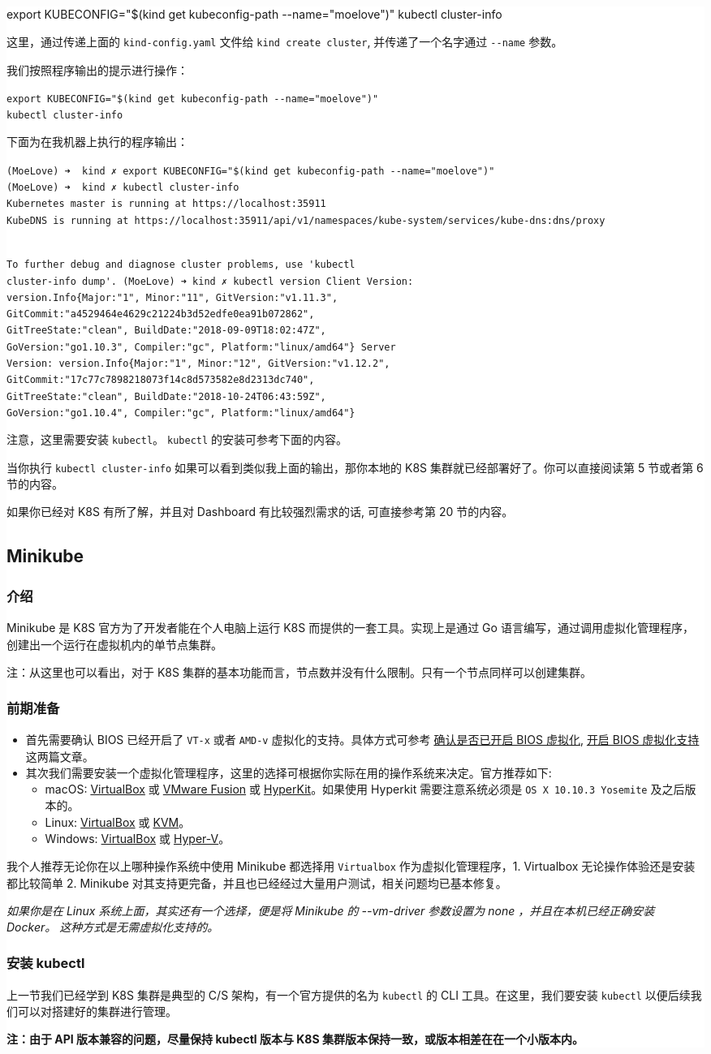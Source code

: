 export KUBECONFIG=&quot;$(kind get kubeconfig-path --name=&quot;moelove&quot;)&quot;
kubectl cluster-info
</code></pre>
<p>这里，通过传递上面的 <code>kind-config.yaml</code> 文件给 <code>kind create cluster</code>, 并传递了一个名字通过 <code>--name</code> 参数。</p>
<p>我们按照程序输出的提示进行操作：</p>
<pre><code>export KUBECONFIG=&quot;$(kind get kubeconfig-path --name=&quot;moelove&quot;)&quot;
kubectl cluster-info
</code></pre>
<p>下面为在我机器上执行的程序输出：</p>
<pre><code>(MoeLove) ➜  kind ✗ export KUBECONFIG=&quot;$(kind get kubeconfig-path --name=&quot;moelove&quot;)&quot;
(MoeLove) ➜  kind ✗ kubectl cluster-info
Kubernetes master is running at https://localhost:35911
KubeDNS is running at https://localhost:35911/api/v1/namespaces/kube-system/services/kube-dns:dns/proxy

To further debug and diagnose cluster problems, use 'kubectl cluster-info dump'.
(MoeLove) ➜  kind ✗ kubectl version
Client Version: version.Info{Major:&quot;1&quot;, Minor:&quot;11&quot;, GitVersion:&quot;v1.11.3&quot;, GitCommit:&quot;a4529464e4629c21224b3d52edfe0ea91b072862&quot;, GitTreeState:&quot;clean&quot;, BuildDate:&quot;2018-09-09T18:02:47Z&quot;, GoVersion:&quot;go1.10.3&quot;, Compiler:&quot;gc&quot;, Platform:&quot;linux/amd64&quot;}
Server Version: version.Info{Major:&quot;1&quot;, Minor:&quot;12&quot;, GitVersion:&quot;v1.12.2&quot;, GitCommit:&quot;17c77c7898218073f14c8d573582e8d2313dc740&quot;, GitTreeState:&quot;clean&quot;, BuildDate:&quot;2018-10-24T06:43:59Z&quot;, GoVersion:&quot;go1.10.4&quot;, Compiler:&quot;gc&quot;, Platform:&quot;linux/amd64&quot;}
</code></pre>
<p>注意，这里需要安装 <code>kubectl</code>。 <code>kubectl</code> 的安装可参考下面的内容。</p>
<p>当你执行 <code>kubectl cluster-info</code> 如果可以看到类似我上面的输出，那你本地的 K8S 集群就已经部署好了。你可以直接阅读第 5 节或者第 6 节的内容。</p>
<p>如果你已经对 K8S 有所了解，并且对 Dashboard 有比较强烈需求的话, 可直接参考第 20 节的内容。</p>
<h2>Minikube</h2>
<h3>介绍</h3>
<p>Minikube 是 K8S 官方为了开发者能在个人电脑上运行 K8S 而提供的一套工具。实现上是通过 Go 语言编写，通过调用虚拟化管理程序，创建出一个运行在虚拟机内的单节点集群。</p>
<p>注：从这里也可以看出，对于 K8S 集群的基本功能而言，节点数并没有什么限制。只有一个节点同样可以创建集群。</p>
<h3>前期准备</h3>
<ul>
<li>首先需要确认 BIOS 已经开启了 <code>VT-x</code> 或者 <code>AMD-v</code> 虚拟化的支持。具体方式可参考 <a href="https://www.shaileshjha.com/how-to-find-out-if-intel-vt-x-or-amd-v-virtualization-technology-is-supported-in-windows-10-windows-8-windows-vista-or-windows-7-machine/">确认是否已开启 BIOS 虚拟化</a>, <a href="https://www.howtogeek.com/213795/how-to-enable-intel-vt-x-in-your-computers-bios-or-uefi-firmware/">开启 BIOS 虚拟化支持</a> 这两篇文章。</li>
<li>其次我们需要安装一个虚拟化管理程序，这里的选择可根据你实际在用的操作系统来决定。官方推荐如下:
<ul>
<li>macOS: <a href="https://www.virtualbox.org/wiki/Downloads">VirtualBox</a> 或 <a href="https://www.vmware.com/products/fusion">VMware Fusion</a> 或 <a href="https://github.com/moby/hyperkit">HyperKit</a>。如果使用 Hyperkit 需要注意系统必须是 <code>OS X 10.10.3 Yosemite</code> 及之后版本的。</li>
<li>Linux: <a href="https://www.virtualbox.org/wiki/Downloads">VirtualBox</a> 或 <a href="http://www.linux-kvm.org/">KVM</a>。</li>
<li>Windows: <a href="https://www.virtualbox.org/wiki/Downloads">VirtualBox</a> 或 <a href="https://msdn.microsoft.com/en-us/virtualization/hyperv_on_windows/quick_start/walkthrough_install">Hyper-V</a>。</li>
</ul>
</li>
</ul>
<p>我个人推荐无论你在以上哪种操作系统中使用 Minikube 都选择用 <code>Virtualbox</code> 作为虚拟化管理程序，1. Virtualbox 无论操作体验还是安装都比较简单 2. Minikube 对其支持更完备，并且也已经经过大量用户测试，相关问题均已基本修复。</p>
<p><em>如果你是在 Linux 系统上面，其实还有一个选择，便是将 Minikube 的 --vm-driver 参数设置为 none ，并且在本机已经正确安装 Docker。 这种方式是无需虚拟化支持的。</em></p>
<h3>安装 kubectl</h3>
<p>上一节我们已经学到 K8S 集群是典型的 C/S 架构，有一个官方提供的名为 <code>kubectl</code> 的 CLI 工具。在这里，我们要安装 <code>kubectl</code> 以便后续我们可以对搭建好的集群进行管理。</p>
<p><strong>注：由于 API 版本兼容的问题，尽量保持 kubectl 版本与 K8S 集群版本保持一致，或版本相差在在一个小版本内。</strong></p>